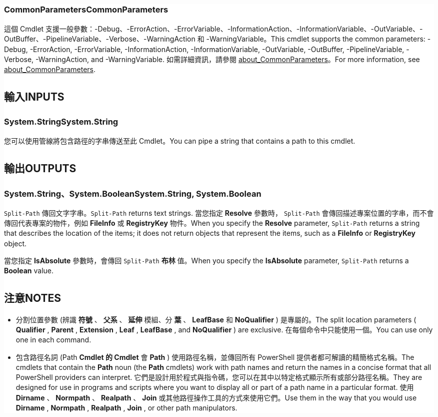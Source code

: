### <span data-ttu-id="05441-187">CommonParameters</span><span class="sxs-lookup"><span data-stu-id="05441-187">CommonParameters</span></span>

<span data-ttu-id="05441-188">這個 Cmdlet 支援一般參數：-Debug、-ErrorAction、-ErrorVariable、-InformationAction、-InformationVariable、-OutVariable、-OutBuffer、-PipelineVariable、-Verbose、-WarningAction 和 -WarningVariable。</span><span class="sxs-lookup"><span data-stu-id="05441-188">This cmdlet supports the common parameters: -Debug, -ErrorAction, -ErrorVariable, -InformationAction, -InformationVariable, -OutVariable, -OutBuffer, -PipelineVariable, -Verbose, -WarningAction, and -WarningVariable.</span></span> <span data-ttu-id="05441-189">如需詳細資訊，請參閱 [about_CommonParameters](https://go.microsoft.com/fwlink/?LinkID=113216)。</span><span class="sxs-lookup"><span data-stu-id="05441-189">For more information, see [about_CommonParameters](https://go.microsoft.com/fwlink/?LinkID=113216).</span></span>

## <span data-ttu-id="05441-190">輸入</span><span class="sxs-lookup"><span data-stu-id="05441-190">INPUTS</span></span>

### <span data-ttu-id="05441-191">System.String</span><span class="sxs-lookup"><span data-stu-id="05441-191">System.String</span></span>

<span data-ttu-id="05441-192">您可以使用管線將包含路徑的字串傳送至此 Cmdlet。</span><span class="sxs-lookup"><span data-stu-id="05441-192">You can pipe a string that contains a path to this cmdlet.</span></span>

## <span data-ttu-id="05441-193">輸出</span><span class="sxs-lookup"><span data-stu-id="05441-193">OUTPUTS</span></span>

### <span data-ttu-id="05441-194">System.String、System.Boolean</span><span class="sxs-lookup"><span data-stu-id="05441-194">System.String, System.Boolean</span></span>

<span data-ttu-id="05441-195">`Split-Path` 傳回文字字串。</span><span class="sxs-lookup"><span data-stu-id="05441-195">`Split-Path` returns text strings.</span></span> <span data-ttu-id="05441-196">當您指定 **Resolve** 參數時， `Split-Path` 會傳回描述專案位置的字串，而不會傳回代表專案的物件，例如 **FileInfo** 或 **RegistryKey** 物件。</span><span class="sxs-lookup"><span data-stu-id="05441-196">When you specify the **Resolve** parameter, `Split-Path` returns a string that describes the location of the items; it does not return objects that represent the items, such as a **FileInfo** or **RegistryKey** object.</span></span>

<span data-ttu-id="05441-197">當您指定 **IsAbsolute** 參數時，會傳回 `Split-Path` **布林** 值。</span><span class="sxs-lookup"><span data-stu-id="05441-197">When you specify the **IsAbsolute** parameter, `Split-Path` returns a **Boolean** value.</span></span>

## <span data-ttu-id="05441-198">注意</span><span class="sxs-lookup"><span data-stu-id="05441-198">NOTES</span></span>

- <span data-ttu-id="05441-199">分割位置參數 (辨識 **符號** 、 **父系** 、 **延伸** 模組、分 **葉** 、 **LeafBase** 和 **NoQualifier** ) 是專屬的。</span><span class="sxs-lookup"><span data-stu-id="05441-199">The split location parameters ( **Qualifier** , **Parent** , **Extension** , **Leaf** , **LeafBase** , and **NoQualifier** ) are exclusive.</span></span> <span data-ttu-id="05441-200">在每個命令中只能使用一個。</span><span class="sxs-lookup"><span data-stu-id="05441-200">You can use only one in each command.</span></span>

- <span data-ttu-id="05441-201">包含路徑名詞 (Path **Cmdlet 的 Cmdlet** 會 **Path** ) 使用路徑名稱，並傳回所有 PowerShell 提供者都可解讀的精簡格式名稱。</span><span class="sxs-lookup"><span data-stu-id="05441-201">The cmdlets that contain the **Path** noun (the **Path** cmdlets) work with path names and return the names in a concise format that all PowerShell providers can interpret.</span></span> <span data-ttu-id="05441-202">它們是設計用於程式與指令碼，您可以在其中以特定格式顯示所有或部分路徑名稱。</span><span class="sxs-lookup"><span data-stu-id="05441-202">They are designed for use in programs and scripts where you want to display all or part of a path name in a particular format.</span></span> <span data-ttu-id="05441-203">使用 **Dirname** 、 **Normpath** 、 **Realpath** 、 **Join** 或其他路徑操作工具的方式來使用它們。</span><span class="sxs-lookup"><span data-stu-id="05441-203">Use them in the way that you would use **Dirname** , **Normpath** , **Realpath** , **Join** , or other path manipulators.</span></span>
